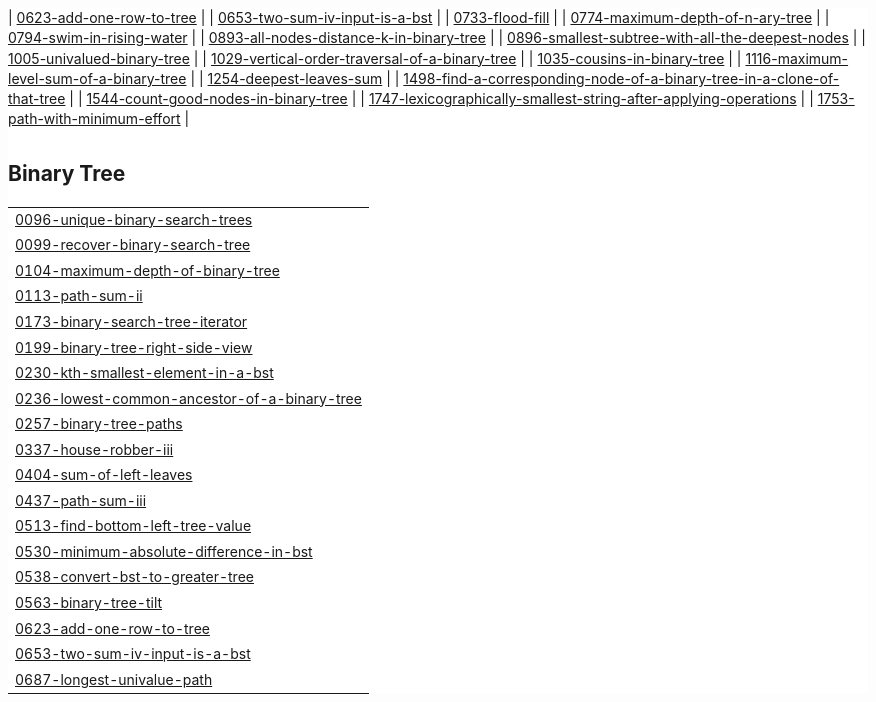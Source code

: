 | [0623-add-one-row-to-tree](https://github.com/NIDHARSAN-V/Leetcode-Hub-V2/tree/master/0623-add-one-row-to-tree) |
| [0653-two-sum-iv-input-is-a-bst](https://github.com/NIDHARSAN-V/Leetcode-Hub-V2/tree/master/0653-two-sum-iv-input-is-a-bst) |
| [0733-flood-fill](https://github.com/NIDHARSAN-V/Leetcode-Hub-V2/tree/master/0733-flood-fill) |
| [0774-maximum-depth-of-n-ary-tree](https://github.com/NIDHARSAN-V/Leetcode-Hub-V2/tree/master/0774-maximum-depth-of-n-ary-tree) |
| [0794-swim-in-rising-water](https://github.com/NIDHARSAN-V/Leetcode-Hub-V2/tree/master/0794-swim-in-rising-water) |
| [0893-all-nodes-distance-k-in-binary-tree](https://github.com/NIDHARSAN-V/Leetcode-Hub-V2/tree/master/0893-all-nodes-distance-k-in-binary-tree) |
| [0896-smallest-subtree-with-all-the-deepest-nodes](https://github.com/NIDHARSAN-V/Leetcode-Hub-V2/tree/master/0896-smallest-subtree-with-all-the-deepest-nodes) |
| [1005-univalued-binary-tree](https://github.com/NIDHARSAN-V/Leetcode-Hub-V2/tree/master/1005-univalued-binary-tree) |
| [1029-vertical-order-traversal-of-a-binary-tree](https://github.com/NIDHARSAN-V/Leetcode-Hub-V2/tree/master/1029-vertical-order-traversal-of-a-binary-tree) |
| [1035-cousins-in-binary-tree](https://github.com/NIDHARSAN-V/Leetcode-Hub-V2/tree/master/1035-cousins-in-binary-tree) |
| [1116-maximum-level-sum-of-a-binary-tree](https://github.com/NIDHARSAN-V/Leetcode-Hub-V2/tree/master/1116-maximum-level-sum-of-a-binary-tree) |
| [1254-deepest-leaves-sum](https://github.com/NIDHARSAN-V/Leetcode-Hub-V2/tree/master/1254-deepest-leaves-sum) |
| [1498-find-a-corresponding-node-of-a-binary-tree-in-a-clone-of-that-tree](https://github.com/NIDHARSAN-V/Leetcode-Hub-V2/tree/master/1498-find-a-corresponding-node-of-a-binary-tree-in-a-clone-of-that-tree) |
| [1544-count-good-nodes-in-binary-tree](https://github.com/NIDHARSAN-V/Leetcode-Hub-V2/tree/master/1544-count-good-nodes-in-binary-tree) |
| [1747-lexicographically-smallest-string-after-applying-operations](https://github.com/NIDHARSAN-V/Leetcode-Hub-V2/tree/master/1747-lexicographically-smallest-string-after-applying-operations) |
| [1753-path-with-minimum-effort](https://github.com/NIDHARSAN-V/Leetcode-Hub-V2/tree/master/1753-path-with-minimum-effort) |
## Binary Tree
|  |
| ------- |
| [0096-unique-binary-search-trees](https://github.com/NIDHARSAN-V/Leetcode-Hub-V2/tree/master/0096-unique-binary-search-trees) |
| [0099-recover-binary-search-tree](https://github.com/NIDHARSAN-V/Leetcode-Hub-V2/tree/master/0099-recover-binary-search-tree) |
| [0104-maximum-depth-of-binary-tree](https://github.com/NIDHARSAN-V/Leetcode-Hub-V2/tree/master/0104-maximum-depth-of-binary-tree) |
| [0113-path-sum-ii](https://github.com/NIDHARSAN-V/Leetcode-Hub-V2/tree/master/0113-path-sum-ii) |
| [0173-binary-search-tree-iterator](https://github.com/NIDHARSAN-V/Leetcode-Hub-V2/tree/master/0173-binary-search-tree-iterator) |
| [0199-binary-tree-right-side-view](https://github.com/NIDHARSAN-V/Leetcode-Hub-V2/tree/master/0199-binary-tree-right-side-view) |
| [0230-kth-smallest-element-in-a-bst](https://github.com/NIDHARSAN-V/Leetcode-Hub-V2/tree/master/0230-kth-smallest-element-in-a-bst) |
| [0236-lowest-common-ancestor-of-a-binary-tree](https://github.com/NIDHARSAN-V/Leetcode-Hub-V2/tree/master/0236-lowest-common-ancestor-of-a-binary-tree) |
| [0257-binary-tree-paths](https://github.com/NIDHARSAN-V/Leetcode-Hub-V2/tree/master/0257-binary-tree-paths) |
| [0337-house-robber-iii](https://github.com/NIDHARSAN-V/Leetcode-Hub-V2/tree/master/0337-house-robber-iii) |
| [0404-sum-of-left-leaves](https://github.com/NIDHARSAN-V/Leetcode-Hub-V2/tree/master/0404-sum-of-left-leaves) |
| [0437-path-sum-iii](https://github.com/NIDHARSAN-V/Leetcode-Hub-V2/tree/master/0437-path-sum-iii) |
| [0513-find-bottom-left-tree-value](https://github.com/NIDHARSAN-V/Leetcode-Hub-V2/tree/master/0513-find-bottom-left-tree-value) |
| [0530-minimum-absolute-difference-in-bst](https://github.com/NIDHARSAN-V/Leetcode-Hub-V2/tree/master/0530-minimum-absolute-difference-in-bst) |
| [0538-convert-bst-to-greater-tree](https://github.com/NIDHARSAN-V/Leetcode-Hub-V2/tree/master/0538-convert-bst-to-greater-tree) |
| [0563-binary-tree-tilt](https://github.com/NIDHARSAN-V/Leetcode-Hub-V2/tree/master/0563-binary-tree-tilt) |
| [0623-add-one-row-to-tree](https://github.com/NIDHARSAN-V/Leetcode-Hub-V2/tree/master/0623-add-one-row-to-tree) |
| [0653-two-sum-iv-input-is-a-bst](https://github.com/NIDHARSAN-V/Leetcode-Hub-V2/tree/master/0653-two-sum-iv-input-is-a-bst) |
| [0687-longest-univalue-path](https://github.com/NIDHARSAN-V/Leetcode-Hub-V2/tree/master/0687-longest-univalue-path) |